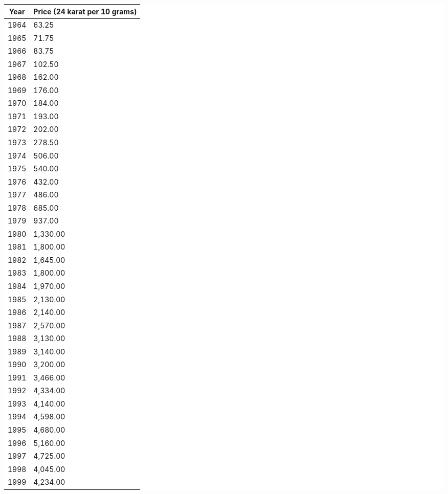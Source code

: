 | Year | Price (24 karat per 10 grams) |
| ---- | ----------------------------- |
| 1964 | 63.25                         |
| 1965 | 71.75                         |
| 1966 | 83.75                         |
| 1967 | 102.50                        |
| 1968 | 162.00                        |
| 1969 | 176.00                        |
| 1970 | 184.00                        |
| 1971 | 193.00                        |
| 1972 | 202.00                        |
| 1973 | 278.50                        |
| 1974 | 506.00                        |
| 1975 | 540.00                        |
| 1976 | 432.00                        |
| 1977 | 486.00                        |
| 1978 | 685.00                        |
| 1979 | 937.00                        |
| 1980 | 1,330.00                      |
| 1981 | 1,800.00                      |
| 1982 | 1,645.00                      |
| 1983 | 1,800.00                      |
| 1984 | 1,970.00                      |
| 1985 | 2,130.00                      |
| 1986 | 2,140.00                      |
| 1987 | 2,570.00                      |
| 1988 | 3,130.00                      |
| 1989 | 3,140.00                      |
| 1990 | 3,200.00                      |
| 1991 | 3,466.00                      |
| 1992 | 4,334.00                      |
| 1993 | 4,140.00                      |
| 1994 | 4,598.00                      |
| 1995 | 4,680.00                      |
| 1996 | 5,160.00                      |
| 1997 | 4,725.00                      |
| 1998 | 4,045.00                      |
| 1999 | 4,234.00                      |